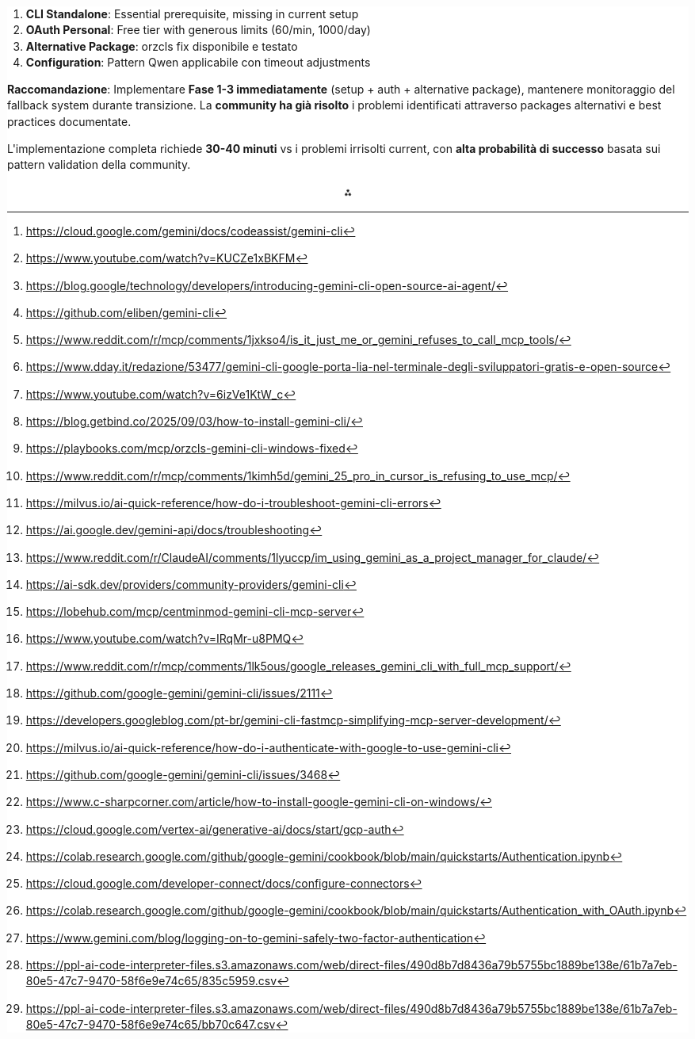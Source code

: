 1. **CLI Standalone**: Essential prerequisite, missing in current setup
2. **OAuth Personal**: Free tier with generous limits (60/min, 1000/day)
3. **Alternative Package**: orzcls fix disponibile e testato
4. **Configuration**: Pattern Qwen applicabile con timeout adjustments

**Raccomandazione**: Implementare **Fase 1-3 immediatamente** (setup + auth + alternative package), mantenere monitoraggio del fallback system durante transizione. La **community ha già risolto** i problemi identificati attraverso packages alternativi e best practices documentate.

L'implementazione completa richiede **30-40 minuti** vs i problemi irrisolti current, con **alta probabilità di successo** basata sui pattern validation della community.
<span style="display:none">[^22][^23][^24][^25][^26][^27][^28][^29][^30][^31][^32][^33][^34][^35][^36][^37][^38][^39][^40][^41][^42][^43][^44][^45][^46][^47][^48][^49][^50]</span>

<div style="text-align: center">⁂</div>

[^1]: https://github.com/google-gemini/gemini-cli

[^2]: https://dev.to/auden/google-gemini-cli-tutorial-how-to-install-and-use-it-with-images-4phb

[^3]: https://milvus.io/ai-quick-reference/how-do-i-install-gemini-cli

[^4]: https://www.kdnuggets.com/beginners-guide-to-gemini-cli-install-setup-and-use-it-like-a-pro

[^5]: https://codelabs.developers.google.com/gemini-cli-hands-on

[^6]: https://google-gemini.github.io/gemini-cli/docs/cli/authentication.html

[^7]: https://github.com/QwenLM/qwen-code/issues/530

[^8]: https://github.com/QwenLM/qwen-code/issues/247

[^9]: https://github.com/orzcls/gemini-mcp-tool-windows-fixed

[^10]: https://github.com/RLabs-Inc/gemini-mcp

[^11]: https://playbooks.com/mcp/jamubc-gemini-cli

[^12]: https://github.com/google-gemini/gemini-cli/issues/7324

[^13]: https://github.com/google-gemini/gemini-cli/issues/6763

[^14]: https://github.com/google-gemini/gemini-cli/issues/2515

[^15]: https://github.com/google-gemini/gemini-cli/issues/2563

[^16]: https://support.google.com/gemini/thread/353383847/gemini-cli-login-issue?hl=en

[^17]: https://ai.google.dev/gemini-api/docs/oauth

[^18]: https://docs.n8n.io/integrations/builtin/credentials/googleai/

[^19]: https://mcpservers.org/servers/DiversioTeam/gemini-cli-mcp

[^20]: https://aicodingtools.blog/en/gemini-cli/tools/mcp-server

[^21]: https://github.com/google-gemini/gemini-cli/issues/6286

[^22]: https://cloud.google.com/gemini/docs/codeassist/gemini-cli

[^23]: https://www.youtube.com/watch?v=KUCZe1xBKFM

[^24]: https://blog.google/technology/developers/introducing-gemini-cli-open-source-ai-agent/

[^25]: https://github.com/eliben/gemini-cli

[^26]: https://www.reddit.com/r/mcp/comments/1jxkso4/is_it_just_me_or_gemini_refuses_to_call_mcp_tools/

[^27]: https://www.dday.it/redazione/53477/gemini-cli-google-porta-lia-nel-terminale-degli-sviluppatori-gratis-e-open-source

[^28]: https://www.youtube.com/watch?v=6izVe1KtW_c

[^29]: https://blog.getbind.co/2025/09/03/how-to-install-gemini-cli/

[^30]: https://playbooks.com/mcp/orzcls-gemini-cli-windows-fixed

[^31]: https://www.reddit.com/r/mcp/comments/1kimh5d/gemini_25_pro_in_cursor_is_refusing_to_use_mcp/

[^32]: https://milvus.io/ai-quick-reference/how-do-i-troubleshoot-gemini-cli-errors

[^33]: https://ai.google.dev/gemini-api/docs/troubleshooting

[^34]: https://www.reddit.com/r/ClaudeAI/comments/1lyuccp/im_using_gemini_as_a_project_manager_for_claude/

[^35]: https://ai-sdk.dev/providers/community-providers/gemini-cli

[^36]: https://lobehub.com/mcp/centminmod-gemini-cli-mcp-server

[^37]: https://www.youtube.com/watch?v=IRqMr-u8PMQ

[^38]: https://www.reddit.com/r/mcp/comments/1lk5ous/google_releases_gemini_cli_with_full_mcp_support/

[^39]: https://github.com/google-gemini/gemini-cli/issues/2111

[^40]: https://developers.googleblog.com/pt-br/gemini-cli-fastmcp-simplifying-mcp-server-development/

[^41]: https://milvus.io/ai-quick-reference/how-do-i-authenticate-with-google-to-use-gemini-cli

[^42]: https://github.com/google-gemini/gemini-cli/issues/3468

[^43]: https://www.c-sharpcorner.com/article/how-to-install-google-gemini-cli-on-windows/

[^44]: https://cloud.google.com/vertex-ai/generative-ai/docs/start/gcp-auth

[^45]: https://colab.research.google.com/github/google-gemini/cookbook/blob/main/quickstarts/Authentication.ipynb

[^46]: https://cloud.google.com/developer-connect/docs/configure-connectors

[^47]: https://colab.research.google.com/github/google-gemini/cookbook/blob/main/quickstarts/Authentication_with_OAuth.ipynb

[^48]: https://www.gemini.com/blog/logging-on-to-gemini-safely-two-factor-authentication

[^49]: https://ppl-ai-code-interpreter-files.s3.amazonaws.com/web/direct-files/490d8b7d8436a79b5755bc1889be138e/61b7a7eb-80e5-47c7-9470-58f6e9e74c65/835c5959.csv

[^50]: https://ppl-ai-code-interpreter-files.s3.amazonaws.com/web/direct-files/490d8b7d8436a79b5755bc1889be138e/61b7a7eb-80e5-47c7-9470-58f6e9e74c65/bb70c647.csv


